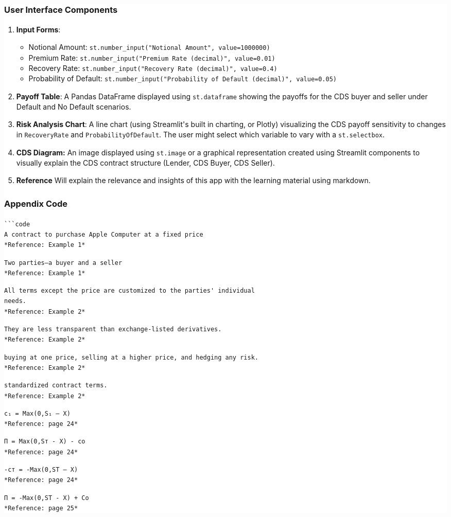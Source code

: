 ### User Interface Components

1.  **Input Forms**:
    -   Notional Amount: `st.number_input("Notional Amount", value=1000000)`
    -   Premium Rate: `st.number_input("Premium Rate (decimal)", value=0.01)`
    -   Recovery Rate: `st.number_input("Recovery Rate (decimal)", value=0.4)`
    -   Probability of Default: `st.number_input("Probability of Default (decimal)", value=0.05)`

2.  **Payoff Table**:
    A Pandas DataFrame displayed using `st.dataframe` showing the payoffs for the CDS buyer and seller under Default and No Default scenarios.

3.  **Risk Analysis Chart**:
    A line chart (using Streamlit's built in charting, or Plotly) visualizing the CDS payoff sensitivity to changes in `RecoveryRate` and `ProbabilityOfDefault`.  The user might select which variable to vary with a `st.selectbox`.

4.  **CDS Diagram:**
    An image displayed using `st.image` or a graphical representation created using Streamlit components to visually explain the CDS contract structure (Lender, CDS Buyer, CDS Seller).

5. **Reference**
Will explain the relevance and insights of this app with the learning material using markdown.



### Appendix Code

```code
```code
A contract to purchase Apple Computer at a fixed price
*Reference: Example 1*
```
```code
Two parties—a buyer and a seller
*Reference: Example 1*
```
```code
All terms except the price are customized to the parties' individual
needs.
*Reference: Example 2*
```
```code
They are less transparent than exchange-listed derivatives.
*Reference: Example 2*
```
```code
buying at one price, selling at a higher price, and hedging any risk.
*Reference: Example 2*
```
```code
standardized contract terms.
*Reference: Example 2*
```
```code
c₁ = Max(0,S₁ – X)
*Reference: page 24*
```
```code
П = Мах(0,Ѕт - X) - со
*Reference: page 24*
```
```code
-ст = -Мах(0,ЅT – X)
*Reference: page 24*
```
```code
П = -Мах(0,ЅT - X) + Co
*Reference: page 25*
```
```code
```